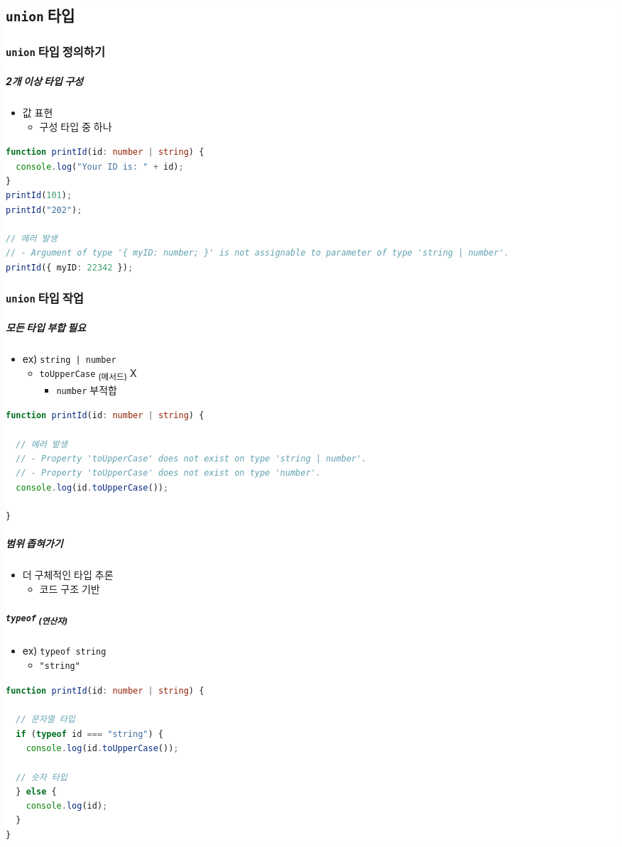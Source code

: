 ## `union` 타입

### `union` 타입 정의하기

##### 2개 이상 타입 구성
- 값 표현
  - 구성 타입 중 하나
```ts
function printId(id: number | string) {
  console.log("Your ID is: " + id);
}
printId(101);
printId("202");

// 에러 발생
// - Argument of type '{ myID: number; }' is not assignable to parameter of type 'string | number'.
printId({ myID: 22342 });
```

### `union` 타입 작업

##### 모든 타입 부합 필요
- ex\) `string | number`
  - `toUpperCase` <sub>(메서드)</sub> X
    - `number` 부적합
```ts
function printId(id: number | string) {

  // 에러 발생
  // - Property 'toUpperCase' does not exist on type 'string | number'.
  // - Property 'toUpperCase' does not exist on type 'number'.
  console.log(id.toUpperCase());

}
```

##### 범위 좁혀가기
- 더 구체적인 타입 추론
  - 코드 구조 기반

##### `typeof` <sub>(연산자)</sub>
- ex\) `typeof string`
  - `"string"`
```ts
function printId(id: number | string) {

  // 문자열 타입
  if (typeof id === "string") {
    console.log(id.toUpperCase());

  // 숫자 타입
  } else {
    console.log(id);
  }
}
```
